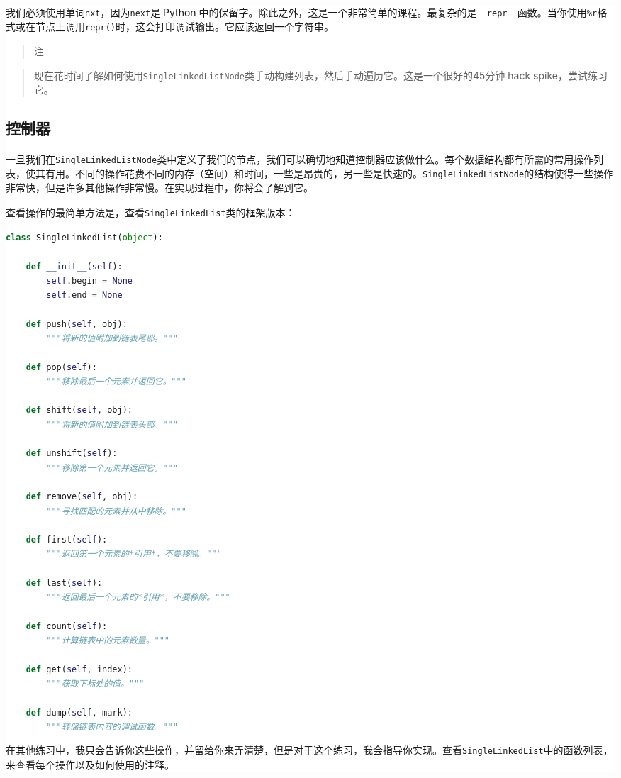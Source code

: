 我们必须使用单词`nxt`，因为`next`是 Python 中的保留字。除此之外，这是一个非常简单的课程。最复杂的是`__repr__`函数。当你使用`%r`格式或在节点上调用`repr()`时，这会打印调试输出。它应该返回一个字符串。

> 注

> 现在花时间了解如何使用`SingleLinkedListNode`类手动构建列表，然后手动遍历它。这是一个很好的45分钟 hack spike，尝试练习它。

## 控制器

一旦我们在`SingleLinkedListNode`类中定义了我们的节点，我们可以确切地知道控制器应该做什么。每个数据结构都有所需的常用操作列表，使其有用。不同的操作花费不同的内存（空间）和时间，一些是昂贵的，另一些是快速的。`SingleLinkedListNode`的结构使得一些操作非常快，但是许多其他操作非常慢。在实现过程中，你将会了解到它。

查看操作的最简单方法是，查看`SingleLinkedList`类的框架版本：

```py
class SingleLinkedList(object):

    def __init__(self):
        self.begin = None
        self.end = None

    def push(self, obj):
        """将新的值附加到链表尾部。"""

    def pop(self):
        """移除最后一个元素并返回它。"""

    def shift(self, obj):
        """将新的值附加到链表头部。"""

    def unshift(self):
        """移除第一个元素并返回它。"""

    def remove(self, obj):
        """寻找匹配的元素并从中移除。"""

    def first(self):
        """返回第一个元素的*引用*，不要移除。"""

    def last(self):
        """返回最后一个元素的*引用*，不要移除。"""

    def count(self):
        """计算链表中的元素数量。"""

    def get(self, index):
        """获取下标处的值。"""

    def dump(self, mark):
        """转储链表内容的调试函数。"""
```

在其他练习中，我只会告诉你这些操作，并留给你来弄清楚，但是对于这个练习，我会指导你实现。查看`SingleLinkedList`中的函数列表，来查看每个操作以及如何使用的注释。

